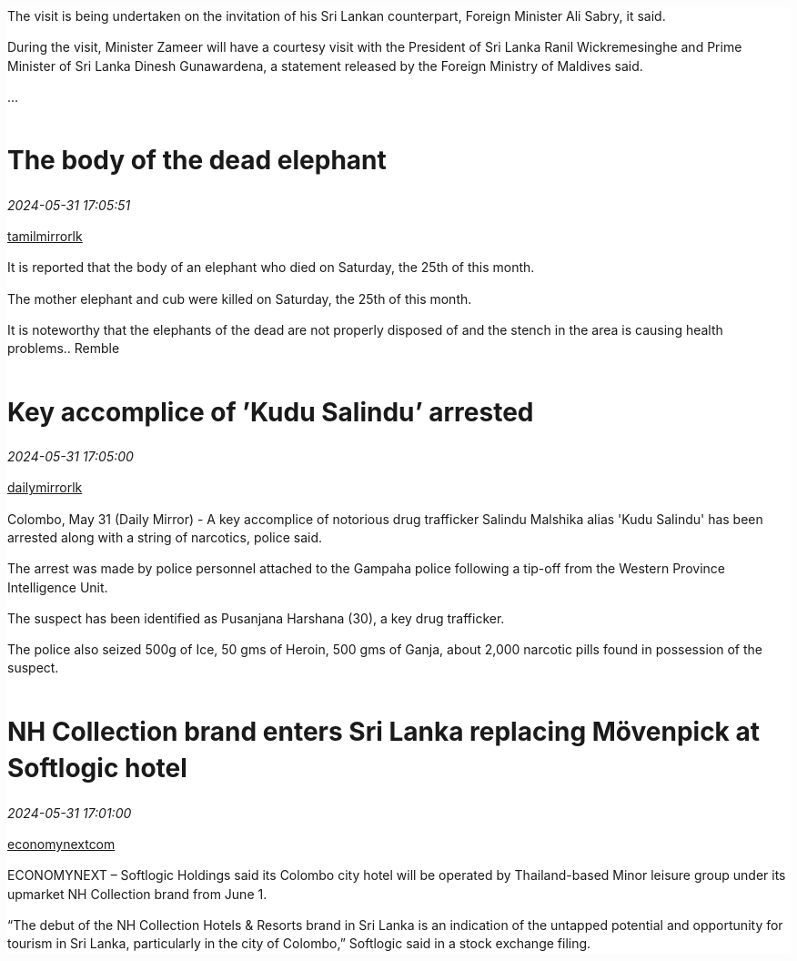 The visit is being undertaken on the invitation of his Sri Lankan counterpart, Foreign Minister Ali Sabry, it said.

During the visit, Minister Zameer will have a courtesy visit with the President of Sri Lanka Ranil Wickremesinghe and Prime Minister of Sri Lanka Dinesh Gunawardena, a statement released by the Foreign Ministry of Maldives said.

...



# The body of the dead elephant

*2024-05-31 17:05:51*

[tamilmirrorlk](https://www.tamilmirror.lk/வன்னி/உயிரிழந்த-யானையில்-உடலால்-துர்நாற்றம்/72-338202)

It is reported that the body of an elephant who died on Saturday, the 25th of this month.

The mother elephant and cub were killed on Saturday, the 25th of this month.

It is noteworthy that the elephants of the dead are not properly disposed of and the stench in the area is causing health problems.. Remble



# Key accomplice of ’Kudu Salindu’ arrested

*2024-05-31 17:05:00*

[dailymirrorlk](https://www.dailymirror.lk/breaking-news/Key-accomplice-of-Kudu-Salindu-arrested/108-283814)

Colombo, May 31 (Daily Mirror) - A key accomplice of notorious drug trafficker Salindu Malshika alias 'Kudu Salindu' has been arrested along with a string of narcotics, police said.

The arrest was made by police personnel attached to the Gampaha police following a tip-off from the Western Province Intelligence Unit.

The suspect has been identified as Pusanjana Harshana (30), a key drug trafficker.

The police also seized 500g of Ice, 50 gms of Heroin, 500 gms of Ganja, about 2,000 narcotic pills found in possession of the suspect.



# NH Collection brand enters Sri Lanka replacing Mövenpick at Softlogic hotel

*2024-05-31 17:01:00*

[economynextcom](https://economynext.com/softlogic-colombo-hotel-under-minor-groups-nh-collection-brand-from-june-165543/)

ECONOMYNEXT – Softlogic Holdings said its Colombo city hotel will be operated by Thailand-based Minor leisure group under its upmarket NH Collection brand from June 1.

“The debut of the NH Collection Hotels & Resorts brand in Sri Lanka is an indication of the untapped potential and opportunity for tourism in Sri Lanka, particularly in the city of Colombo,” Softlogic said in a stock exchange filing.
